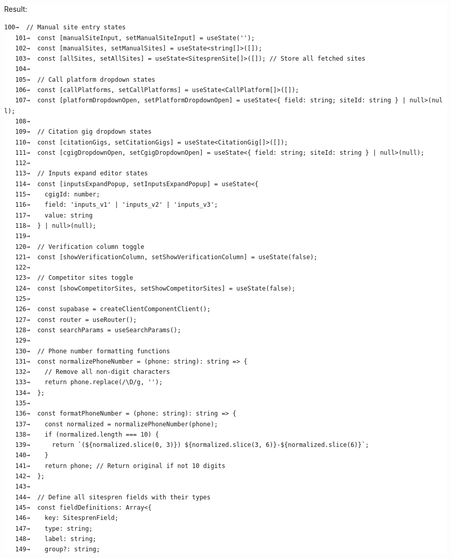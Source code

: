 Result:

```
100→  // Manual site entry states
   101→  const [manualSiteInput, setManualSiteInput] = useState('');
   102→  const [manualSites, setManualSites] = useState<string[]>([]);
   103→  const [allSites, setAllSites] = useState<SitesprenSite[]>([]); // Store all fetched sites
   104→  
   105→  // Call platform dropdown states
   106→  const [callPlatforms, setCallPlatforms] = useState<CallPlatform[]>([]);
   107→  const [platformDropdownOpen, setPlatformDropdownOpen] = useState<{ field: string; siteId: string } | null>(null);
   108→  
   109→  // Citation gig dropdown states
   110→  const [citationGigs, setCitationGigs] = useState<CitationGig[]>([]);
   111→  const [cgigDropdownOpen, setCgigDropdownOpen] = useState<{ field: string; siteId: string } | null>(null);
   112→  
   113→  // Inputs expand editor states
   114→  const [inputsExpandPopup, setInputsExpandPopup] = useState<{ 
   115→    cgigId: number; 
   116→    field: 'inputs_v1' | 'inputs_v2' | 'inputs_v3'; 
   117→    value: string 
   118→  } | null>(null);
   119→  
   120→  // Verification column toggle
   121→  const [showVerificationColumn, setShowVerificationColumn] = useState(false);
   122→  
   123→  // Competitor sites toggle
   124→  const [showCompetitorSites, setShowCompetitorSites] = useState(false);
   125→  
   126→  const supabase = createClientComponentClient();
   127→  const router = useRouter();
   128→  const searchParams = useSearchParams();
   129→
   130→  // Phone number formatting functions
   131→  const normalizePhoneNumber = (phone: string): string => {
   132→    // Remove all non-digit characters
   133→    return phone.replace(/\D/g, '');
   134→  };
   135→
   136→  const formatPhoneNumber = (phone: string): string => {
   137→    const normalized = normalizePhoneNumber(phone);
   138→    if (normalized.length === 10) {
   139→      return `(${normalized.slice(0, 3)}) ${normalized.slice(3, 6)}-${normalized.slice(6)}`;
   140→    }
   141→    return phone; // Return original if not 10 digits
   142→  };
   143→  
   144→  // Define all sitespren fields with their types
   145→  const fieldDefinitions: Array<{ 
   146→    key: SitesprenField; 
   147→    type: string; 
   148→    label: string;
   149→    group?: string;
```

